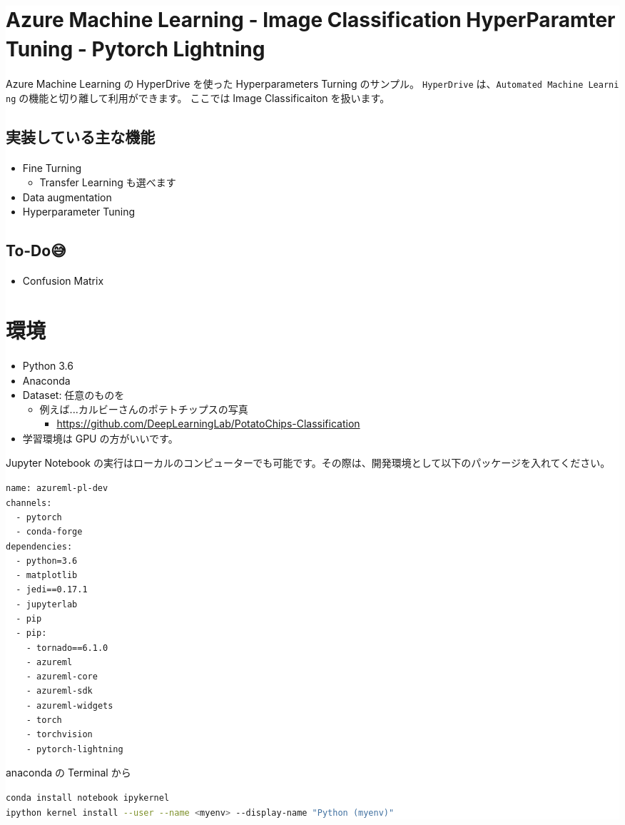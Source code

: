 # Azure Machine Learning - Image Classification HyperParamter Tuning - Pytorch Lightning

Azure Machine Learning の HyperDrive を使った Hyperparameters Turning のサンプル。 `HyperDrive` は、`Automated Machine Learning` の機能と切り離して利用ができます。
ここでは Image Classificaiton を扱います。

## 実装している主な機能
- Fine Turning
    - Transfer Learning も選べます
- Data augmentation
- Hyperparameter Tuning

## To-Do😅
- Confusion Matrix

# 環境

  - Python 3.6
  - Anaconda
  - Dataset: 任意のものを
      - 例えば...カルビーさんのポテトチップスの写真
          - https://github.com/DeepLearningLab/PotatoChips-Classification
  - 学習環境は GPU の方がいいです。

Jupyter Notebook の実行はローカルのコンピューターでも可能です。その際は、開発環境として以下のパッケージを入れてください。

```bash
name: azureml-pl-dev
channels:
  - pytorch
  - conda-forge
dependencies:
  - python=3.6
  - matplotlib
  - jedi==0.17.1
  - jupyterlab
  - pip
  - pip:
    - tornado==6.1.0
    - azureml
    - azureml-core
    - azureml-sdk
    - azureml-widgets
    - torch
    - torchvision
    - pytorch-lightning
```

anaconda の Terminal から
```bash
conda install notebook ipykernel
ipython kernel install --user --name <myenv> --display-name "Python (myenv)"
```
